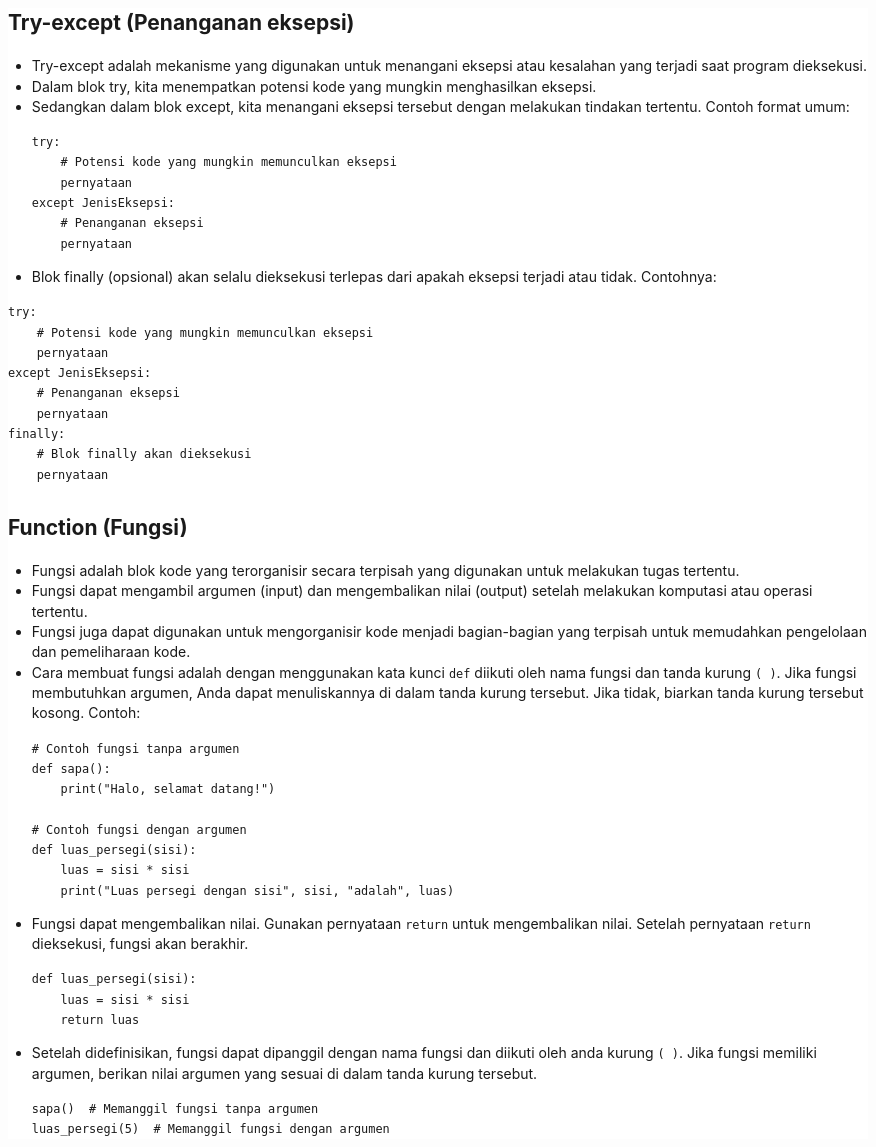 
## Try-except (Penanganan eksepsi)
- Try-except adalah mekanisme yang digunakan untuk menangani eksepsi atau kesalahan yang terjadi saat program dieksekusi.
- Dalam blok try, kita menempatkan potensi kode yang mungkin menghasilkan eksepsi.
- Sedangkan dalam blok except, kita menangani eksepsi tersebut dengan melakukan tindakan tertentu. Contoh format umum:
  ```
  try:
      # Potensi kode yang mungkin memunculkan eksepsi
      pernyataan
  except JenisEksepsi:
      # Penanganan eksepsi
      pernyataan
  ```
 - Blok finally (opsional) akan selalu dieksekusi terlepas dari apakah eksepsi terjadi atau tidak. Contohnya:
  ```
  try:
      # Potensi kode yang mungkin memunculkan eksepsi
      pernyataan
  except JenisEksepsi:
      # Penanganan eksepsi
      pernyataan
  finally:
      # Blok finally akan dieksekusi
      pernyataan
  ```
 
 

## Function (Fungsi)
- Fungsi adalah blok kode yang terorganisir secara terpisah yang digunakan untuk melakukan tugas tertentu. 
- Fungsi dapat mengambil argumen (input) dan mengembalikan nilai (output) setelah melakukan komputasi atau operasi tertentu.
- Fungsi juga dapat digunakan untuk mengorganisir kode menjadi bagian-bagian yang terpisah untuk memudahkan pengelolaan dan pemeliharaan kode.
- Cara membuat fungsi adalah dengan menggunakan kata kunci `def` diikuti oleh nama fungsi dan tanda kurung `( )`. Jika fungsi membutuhkan argumen, Anda dapat menuliskannya di dalam tanda kurung tersebut. Jika tidak, biarkan tanda kurung tersebut kosong. Contoh:
  ```
  # Contoh fungsi tanpa argumen
  def sapa():
      print("Halo, selamat datang!")

  # Contoh fungsi dengan argumen
  def luas_persegi(sisi):
      luas = sisi * sisi
      print("Luas persegi dengan sisi", sisi, "adalah", luas)
   ```
- Fungsi dapat mengembalikan nilai. Gunakan pernyataan `return` untuk mengembalikan nilai. Setelah pernyataan `return` dieksekusi, fungsi akan berakhir.
  ```
  def luas_persegi(sisi):
      luas = sisi * sisi
      return luas
  ```
- Setelah didefinisikan, fungsi dapat dipanggil dengan nama fungsi dan diikuti oleh anda kurung `( )`. Jika fungsi memiliki argumen, berikan nilai argumen yang sesuai di dalam tanda kurung tersebut.
  ```
  sapa()  # Memanggil fungsi tanpa argumen
  luas_persegi(5)  # Memanggil fungsi dengan argumen
  ```
